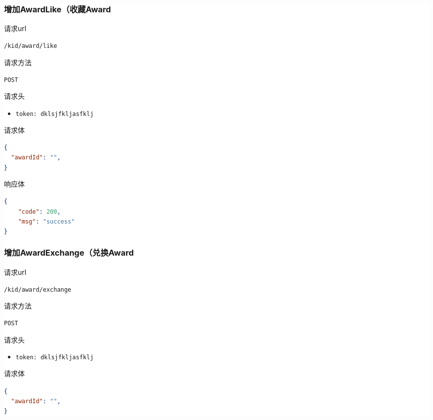 

### 增加AwardLike（收藏Award

请求url

```
/kid/award/like
```

请求方法

```
POST
```

请求头

- `token: dklsjfkljasfklj`

请求体

```json
{
  "awardId": "",
}
```

响应体

```json
{
    "code": 200,
    "msg": "success"
}
```



### 增加AwardExchange（兑换Award

请求url

```
/kid/award/exchange
```

请求方法

```
POST
```

请求头

- `token: dklsjfkljasfklj`

请求体

```json
{
  "awardId": "",
}
```
